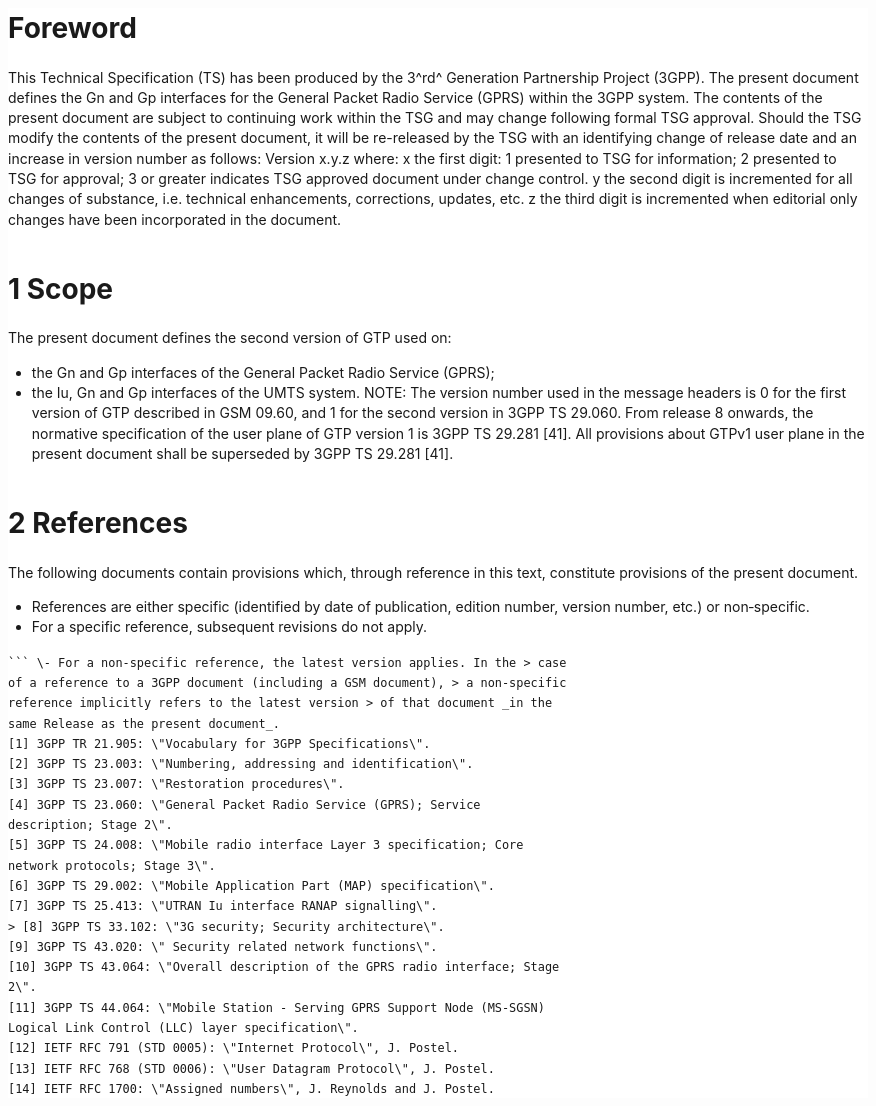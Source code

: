 # Foreword
This Technical Specification (TS) has been produced by the 3^rd^ Generation
Partnership Project (3GPP).
The present document defines the Gn and Gp interfaces for the General Packet
Radio Service (GPRS) within the 3GPP system.
The contents of the present document are subject to continuing work within the
TSG and may change following formal TSG approval. Should the TSG modify the
contents of the present document, it will be re-released by the TSG with an
identifying change of release date and an increase in version number as
follows:
Version x.y.z
where:
x the first digit:
1 presented to TSG for information;
2 presented to TSG for approval;
3 or greater indicates TSG approved document under change control.
y the second digit is incremented for all changes of substance, i.e. technical
enhancements, corrections, updates, etc.
z the third digit is incremented when editorial only changes have been
incorporated in the document.
# 1 Scope
The present document defines the second version of GTP used on:
  * the Gn and Gp interfaces of the General Packet Radio Service (GPRS);
  * the Iu, Gn and Gp interfaces of the UMTS system.
NOTE: The version number used in the message headers is 0 for the first
version of GTP described in GSM 09.60, and 1 for the second version in 3GPP TS
29.060.
From release 8 onwards, the normative specification of the user plane of GTP
version 1 is 3GPP TS 29.281 [41]. All provisions about GTPv1 user plane in the
present document shall be superseded by 3GPP TS 29.281 [41].
# 2 References
The following documents contain provisions which, through reference in this
text, constitute provisions of the present document.
  * References are either specific (identified by date of publication, edition number, version number, etc.) or non‑specific.
  * For a specific reference, subsequent revisions do not apply.
```{=html}
``` \- For a non-specific reference, the latest version applies. In the > case
of a reference to a 3GPP document (including a GSM document), > a non-specific
reference implicitly refers to the latest version > of that document _in the
same Release as the present document_.
[1] 3GPP TR 21.905: \"Vocabulary for 3GPP Specifications\".
[2] 3GPP TS 23.003: \"Numbering, addressing and identification\".
[3] 3GPP TS 23.007: \"Restoration procedures\".
[4] 3GPP TS 23.060: \"General Packet Radio Service (GPRS); Service
description; Stage 2\".
[5] 3GPP TS 24.008: \"Mobile radio interface Layer 3 specification; Core
network protocols; Stage 3\".
[6] 3GPP TS 29.002: \"Mobile Application Part (MAP) specification\".
[7] 3GPP TS 25.413: \"UTRAN Iu interface RANAP signalling\".
> [8] 3GPP TS 33.102: \"3G security; Security architecture\".
[9] 3GPP TS 43.020: \" Security related network functions\".
[10] 3GPP TS 43.064: \"Overall description of the GPRS radio interface; Stage
2\".
[11] 3GPP TS 44.064: \"Mobile Station - Serving GPRS Support Node (MS-SGSN)
Logical Link Control (LLC) layer specification\".
[12] IETF RFC 791 (STD 0005): \"Internet Protocol\", J. Postel.
[13] IETF RFC 768 (STD 0006): \"User Datagram Protocol\", J. Postel.
[14] IETF RFC 1700: \"Assigned numbers\", J. Reynolds and J. Postel.
```